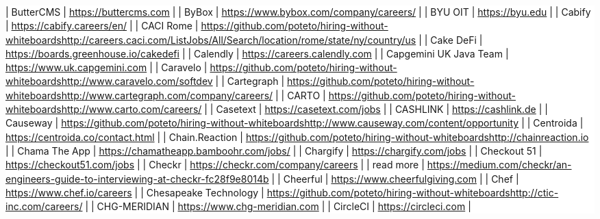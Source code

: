 |                              ButterCMS                              | https://buttercms.com                                                                                                                                       |
|                                ByBox                                | https://www.bybox.com/company/careers/                                                                                                                      |
|                               BYU OIT                               | https://byu.edu                                                                                                                                             |
|                                Cabify                               | https://cabify.careers/en/                                                                                                                                  |
|                              CACI Rome                              | https://github.com/poteto/hiring-without-whiteboardshttp://careers.caci.com/ListJobs/All/Search/location/rome/state/ny/country/us                           |
|                              Cake DeFi                              | https://boards.greenhouse.io/cakedefi                                                                                                                       |
|                               Calendly                              | https://careers.calendly.com                                                                                                                                |
|                        Capgemini UK Java Team                       | https://www.uk.capgemini.com                                                                                                                                |
|                               Caravelo                              | https://github.com/poteto/hiring-without-whiteboardshttp://www.caravelo.com/softdev                                                                         |
|                              Cartegraph                             | https://github.com/poteto/hiring-without-whiteboardshttp://www.cartegraph.com/company/careers/                                                              |
|                                CARTO                                | https://github.com/poteto/hiring-without-whiteboardshttp://www.carto.com/careers/                                                                           |
|                               Casetext                              | https://casetext.com/jobs                                                                                                                                   |
|                               CASHLINK                              | https://cashlink.de                                                                                                                                         |
|                               Causeway                              | https://github.com/poteto/hiring-without-whiteboardshttp://www.causeway.com/content/opportunity                                                             |
|                              Centroida                              | https://centroida.co/contact.html                                                                                                                           |
|                            Chain.Reaction                           | https://github.com/poteto/hiring-without-whiteboardshttp://chainreaction.io                                                                                 |
|                            Chama The App                            | https://chamatheapp.bamboohr.com/jobs/                                                                                                                      |
|                               Chargify                              | https://chargify.com/jobs                                                                                                                                   |
|                             Checkout 51                             | https://checkout51.com/jobs                                                                                                                                 |
|                                Checkr                               | https://checkr.com/company/careers                                                                                                                          |
|                              read more                              | https://medium.com/checkr/an-engineers-guide-to-interviewing-at-checkr-fc28f9e8014b                                                                         |
|                               Cheerful                              | https://www.cheerfulgiving.com                                                                                                                              |
|                                 Chef                                | https://www.chef.io/careers                                                                                                                                 |
|                        Chesapeake Technology                        | https://github.com/poteto/hiring-without-whiteboardshttp://ctic-inc.com/careers/                                                                            |
|                             CHG-MERIDIAN                            | https://www.chg-meridian.com                                                                                                                                |
|                               CircleCI                              | https://circleci.com                                                                                                                                        |